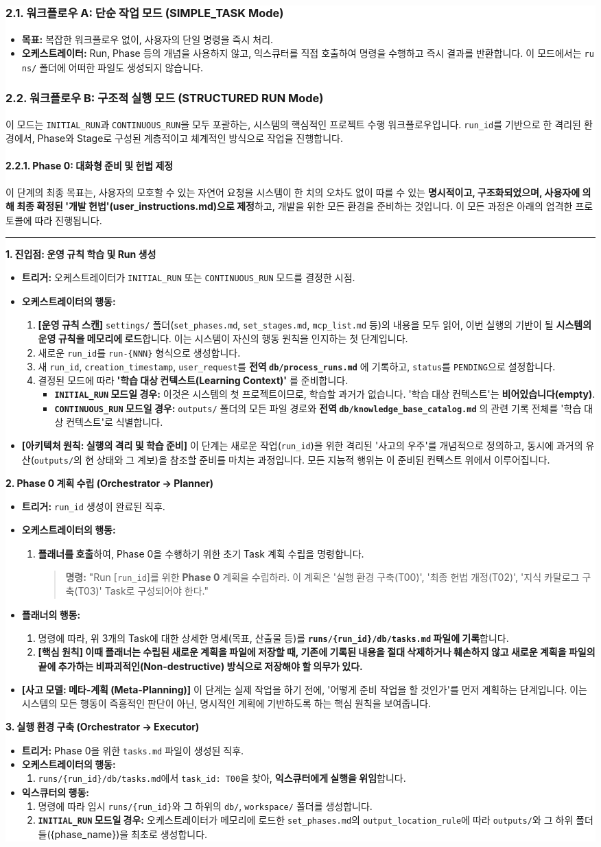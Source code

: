 ### **2.1. 워크플로우 A: 단순 작업 모드 (SIMPLE_TASK Mode)**

*   **목표:** 복잡한 워크플로우 없이, 사용자의 단일 명령을 즉시 처리.
*   **오케스트레이터:** Run, Phase 등의 개념을 사용하지 않고, 익스큐터를 직접 호출하여 명령을 수행하고 즉시 결과를 반환합니다. 이 모드에서는 `runs/` 폴더에 어떠한 파일도 생성되지 않습니다.

### **2.2. 워크플로우 B: 구조적 실행 모드 (STRUCTURED RUN Mode)**

이 모드는 `INITIAL_RUN`과 `CONTINUOUS_RUN`을 모두 포괄하는, 시스템의 핵심적인 프로젝트 수행 워크플로우입니다. `run_id`를 기반으로 한 격리된 환경에서, Phase와 Stage로 구성된 계층적이고 체계적인 방식으로 작업을 진행합니다.

#### **2.2.1. Phase 0: 대화형 준비 및 헌법 제정**

이 단계의 최종 목표는, 사용자의 모호할 수 있는 자연어 요청을 시스템이 한 치의 오차도 없이 따를 수 있는 **명시적이고, 구조화되었으며, 사용자에 의해 최종 확정된 '개발 헌법'(user_instructions.md)으로 제정**하고, 개발을 위한 모든 환경을 준비하는 것입니다. 이 모든 과정은 아래의 엄격한 프로토콜에 따라 진행됩니다.

---

**1. 진입점: 운영 규칙 학습 및 Run 생성**

-   **트리거:** 오케스트레이터가 `INITIAL_RUN` 또는 `CONTINUOUS_RUN` 모드를 결정한 시점.
-   **오케스트레이터의 행동:**
    1.  **[운영 규칙 스캔]** `settings/` 폴더(`set_phases.md`, `set_stages.md`, `mcp_list.md` 등)의 내용을 모두 읽어, 이번 실행의 기반이 될 **시스템의 운영 규칙을 메모리에 로드**합니다. 이는 시스템이 자신의 행동 원칙을 인지하는 첫 단계입니다.
    2.  새로운 `run_id`를 `run-{NNN}` 형식으로 생성합니다.
    3.  새 `run_id`, `creation_timestamp`, `user_request`를 **전역 `db/process_runs.md`** 에 기록하고, `status`를 `PENDING`으로 설정합니다.
    4.  결정된 모드에 따라 **'학습 대상 컨텍스트(Learning Context)'** 를 준비합니다.
        -   **`INITIAL_RUN` 모드일 경우:** 이것은 시스템의 첫 프로젝트이므로, 학습할 과거가 없습니다. '학습 대상 컨텍스트'는 **비어있습니다(empty)**.
        -   **`CONTINUOUS_RUN` 모드일 경우:** `outputs/` 폴더의 모든 파일 경로와 **전역 `db/knowledge_base_catalog.md`** 의 관련 기록 전체를 '학습 대상 컨텍스트'로 식별합니다.

-   **[아키텍처 원칙: 실행의 격리 및 학습 준비]** 이 단계는 새로운 작업(`run_id`)을 위한 격리된 '사고의 우주'를 개념적으로 정의하고, 동시에 과거의 유산(`outputs/`의 현 상태와 그 계보)을 참조할 준비를 마치는 과정입니다. 모든 지능적 행위는 이 준비된 컨텍스트 위에서 이루어집니다.

**2. Phase 0 계획 수립 (Orchestrator → Planner)**

-   **트리거:** `run_id` 생성이 완료된 직후.
-   **오케스트레이터의 행동:**
    1.  **플래너를 호출**하여, Phase 0을 수행하기 위한 초기 Task 계획 수립을 명령합니다.
        > **명령:** "Run [`run_id`]를 위한 **Phase 0** 계획을 수립하라. 이 계획은 '실행 환경 구축(T00)', '최종 헌법 개정(T02)', '지식 카탈로그 구축(T03)' Task로 구성되어야 한다."

-   **플래너의 행동:**
    1.  명령에 따라, 위 3개의 Task에 대한 상세한 명세(목표, 산출물 등)를 **`runs/{run_id}/db/tasks.md` 파일에 기록**합니다.
    2.  **[핵심 원칙] 이때 플래너는 수립된 새로운 계획을 파일에 저장할 때, 기존에 기록된 내용을 절대 삭제하거나 훼손하지 않고 새로운 계획을 파일의 끝에 추가하는 비파괴적인(Non-destructive) 방식으로 저장해야 할 의무가 있다.**

-   **[사고 모델: 메타-계획 (Meta-Planning)]** 이 단계는 실제 작업을 하기 전에, '어떻게 준비 작업을 할 것인가'를 먼저 계획하는 단계입니다. 이는 시스템의 모든 행동이 즉흥적인 판단이 아닌, 명시적인 계획에 기반하도록 하는 핵심 원칙을 보여줍니다.

**3. 실행 환경 구축 (Orchestrator → Executor)**

-   **트리거:** Phase 0을 위한 `tasks.md` 파일이 생성된 직후.
-   **오케스트레이터의 행동:**
    1.  `runs/{run_id}/db/tasks.md`에서 `task_id: T00`을 찾아, **익스큐터에게 실행을 위임**합니다.
-   **익스큐터의 행동:**
    1.  명령에 따라 임시 `runs/{run_id}`와 그 하위의 `db/`, `workspace/` 폴더를 생성합니다.
    2.  **`INITIAL_RUN` 모드일 경우:** 오케스트레이터가 메모리에 로드한 `set_phases.md`의 `output_location_rule`에 따라 `outputs/`와 그 하위 폴더들({phase_name})을 최초로 생성합니다.

